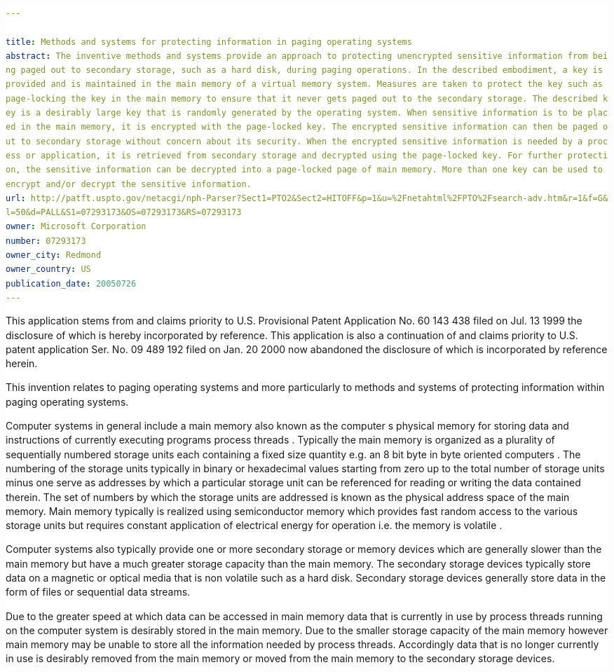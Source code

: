 ```yaml
---

title: Methods and systems for protecting information in paging operating systems
abstract: The inventive methods and systems provide an approach to protecting unencrypted sensitive information from being paged out to secondary storage, such as a hard disk, during paging operations. In the described embodiment, a key is provided and is maintained in the main memory of a virtual memory system. Measures are taken to protect the key such as page-locking the key in the main memory to ensure that it never gets paged out to the secondary storage. The described key is a desirably large key that is randomly generated by the operating system. When sensitive information is to be placed in the main memory, it is encrypted with the page-locked key. The encrypted sensitive information can then be paged out to secondary storage without concern about its security. When the encrypted sensitive information is needed by a process or application, it is retrieved from secondary storage and decrypted using the page-locked key. For further protection, the sensitive information can be decrypted into a page-locked page of main memory. More than one key can be used to encrypt and/or decrypt the sensitive information.
url: http://patft.uspto.gov/netacgi/nph-Parser?Sect1=PTO2&Sect2=HITOFF&p=1&u=%2Fnetahtml%2FPTO%2Fsearch-adv.htm&r=1&f=G&l=50&d=PALL&S1=07293173&OS=07293173&RS=07293173
owner: Microsoft Corporation
number: 07293173
owner_city: Redmond
owner_country: US
publication_date: 20050726
---
```

This application stems from and claims priority to U.S. Provisional Patent Application No. 60 143 438 filed on Jul. 13 1999 the disclosure of which is hereby incorporated by reference. This application is also a continuation of and claims priority to U.S. patent application Ser. No. 09 489 192 filed on Jan. 20 2000 now abandoned the disclosure of which is incorporated by reference herein.

This invention relates to paging operating systems and more particularly to methods and systems of protecting information within paging operating systems.

Computer systems in general include a main memory also known as the computer s physical memory for storing data and instructions of currently executing programs process threads . Typically the main memory is organized as a plurality of sequentially numbered storage units each containing a fixed size quantity e.g. an 8 bit byte in byte oriented computers . The numbering of the storage units typically in binary or hexadecimal values starting from zero up to the total number of storage units minus one serve as addresses by which a particular storage unit can be referenced for reading or writing the data contained therein. The set of numbers by which the storage units are addressed is known as the physical address space of the main memory. Main memory typically is realized using semiconductor memory which provides fast random access to the various storage units but requires constant application of electrical energy for operation i.e. the memory is volatile .

Computer systems also typically provide one or more secondary storage or memory devices which are generally slower than the main memory but have a much greater storage capacity than the main memory. The secondary storage devices typically store data on a magnetic or optical media that is non volatile such as a hard disk. Secondary storage devices generally store data in the form of files or sequential data streams.

Due to the greater speed at which data can be accessed in main memory data that is currently in use by process threads running on the computer system is desirably stored in the main memory. Due to the smaller storage capacity of the main memory however main memory may be unable to store all the information needed by process threads. Accordingly data that is no longer currently in use is desirably removed from the main memory or moved from the main memory to the secondary storage devices.
